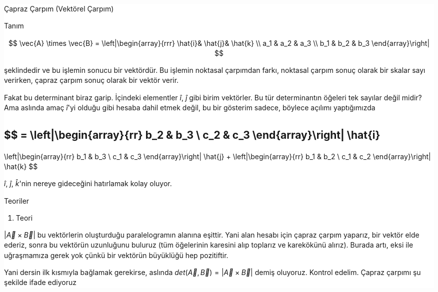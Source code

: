 Çapraz Çarpım (Vektörel Çarpım)

Tanım

$$ \vec{A} \times \vec{B} =
\left|\begin{array}{rrr}
\hat{i}& \hat{j}& \hat{k} \\
a_1 & a_2 & a_3 \\
b_1 & b_2 & b_3 
\end{array}\right|
 $$

şeklindedir ve bu işlemin sonucu bir vektördür. Bu işlemin noktasal çarpımdan 
farkı, noktasal çarpım sonuç olarak bir skalar sayı verirken, çapraz çarpım 
sonuç olarak bir vektör verir.

Fakat bu determinant biraz garip. İçindeki elementler $\hat{i}$, $\hat{j}$ gibi
birim vektörler. Bu tür determinantın öğeleri tek sayılar değil midir?  Ama
aslında amaç $\hat{i}$'yi olduğu gibi hesaba dahil etmek değil, bu bir gösterim
sadece, böylece açılımı yaptığımızda

$$ = 
\left|\begin{array}{rr}
b_2 & b_3 \\
c_2 & c_3
\end{array}\right| 
\hat{i}
-
\left|\begin{array}{rr}
b_1 & b_3 \\
c_1 & c_3
\end{array}\right|
\hat{j}
+
\left|\begin{array}{rr}
b_1 & b_2 \\
c_1 & c_2
\end{array}\right|
\hat{k}
$$

$\hat{i}$, $\hat{j}$, $\hat{k}$'nin nereye gideceğini hatırlamak kolay oluyor.

Teoriler

1. Teori

$|\vec{A} \times \vec{B}|$ bu vektörlerin oluşturduğu paralelogramın alanına
eşittir. Yani alan hesabı için çapraz çarpım yaparız, bir vektör elde ederiz,
sonra bu vektörün uzunluğunu buluruz (tüm öğelerinin karesini alıp toplarız ve
karekökünü alırız). Burada artı, eksi ile uğraşmamıza gerek yok çünkü bir
vektörün büyüklüğü hep pozitiftir.

Yani dersin ilk kısmıyla bağlamak gerekirse, aslında $det(\vec{A},\vec{B}) =
|\vec{A} \times \vec{B}|$ demiş oluyoruz. Kontrol edelim. Çapraz çarpımı şu 
şekilde ifade ediyoruz
